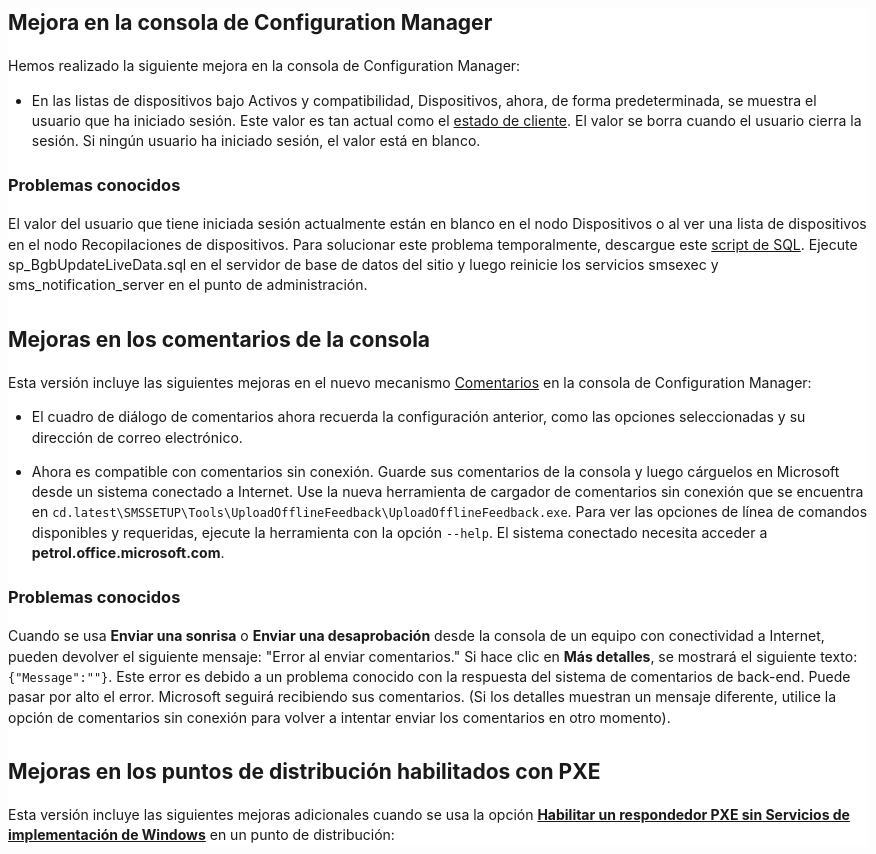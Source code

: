
## <a name="improvement-to-the-configuration-manager-console"></a>Mejora en la consola de Configuration Manager
 Hemos realizado la siguiente mejora en la consola de Configuration Manager:

- En las listas de dispositivos bajo Activos y compatibilidad, Dispositivos, ahora, de forma predeterminada, se muestra el usuario que ha iniciado sesión. Este valor es tan actual como el [estado de cliente](/sccm/core/clients/manage/monitor-clients#bkmk_indStatus). El valor se borra cuando el usuario cierra la sesión. Si ningún usuario ha iniciado sesión, el valor está en blanco. 

### <a name="known-issues"></a>Problemas conocidos
El valor del usuario que tiene iniciada sesión actualmente están en blanco en el nodo Dispositivos o al ver una lista de dispositivos en el nodo Recopilaciones de dispositivos. Para solucionar este problema temporalmente, descargue este [script de SQL](https://gallery.technet.microsoft.com/ConfigMgr-1805-BgbUpdateLiv-306ff46c). Ejecute sp_BgbUpdateLiveData.sql en el servidor de base de datos del sitio y luego reinicie los servicios smsexec y sms_notification_server en el punto de administración.



## <a name="improvements-to-console-feedback"></a>Mejoras en los comentarios de la consola
 Esta versión incluye las siguientes mejoras en el nuevo mecanismo [Comentarios](capabilities-in-technical-preview-1804.md#bkmk_feedback) en la consola de Configuration Manager:  

- El cuadro de diálogo de comentarios ahora recuerda la configuración anterior, como las opciones seleccionadas y su dirección de correo electrónico.  

- Ahora es compatible con comentarios sin conexión. Guarde sus comentarios de la consola y luego cárguelos en Microsoft desde un sistema conectado a Internet. Use la nueva herramienta de cargador de comentarios sin conexión que se encuentra en `cd.latest\SMSSETUP\Tools\UploadOfflineFeedback\UploadOfflineFeedback.exe`. Para ver las opciones de línea de comandos disponibles y requeridas, ejecute la herramienta con la opción `--help`. El sistema conectado necesita acceder a **petrol.office.microsoft.com**.

### <a name="known-issues"></a>Problemas conocidos
Cuando se usa **Enviar una sonrisa** o **Enviar una desaprobación** desde la consola de un equipo con conectividad a Internet, pueden devolver el siguiente mensaje: "Error al enviar comentarios." Si hace clic en **Más detalles**, se mostrará el siguiente texto: `{"Message":""}`. Este error es debido a un problema conocido con la respuesta del sistema de comentarios de back-end. Puede pasar por alto el error. Microsoft seguirá recibiendo sus comentarios. (Si los detalles muestran un mensaje diferente, utilice la opción de comentarios sin conexión para volver a intentar enviar los comentarios en otro momento).



## <a name="improvements-to-pxe-enabled-distribution-points"></a>Mejoras en los puntos de distribución habilitados con PXE


Esta versión incluye las siguientes mejoras adicionales cuando se usa la opción [**Habilitar un respondedor PXE sin Servicios de implementación de Windows**](/sccm/core/get-started/capabilities-in-technical-preview-1802#improvements-to-pxe-enabled-distribution-points) en un punto de distribución:  
